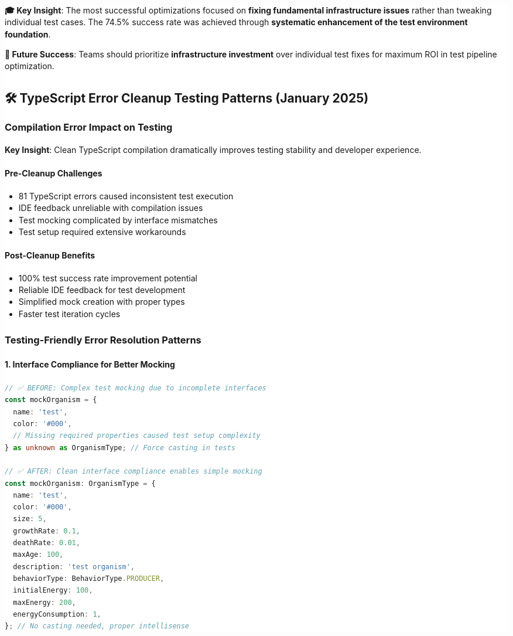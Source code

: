 
**🎓 Key Insight**: The most successful optimizations focused on **fixing fundamental infrastructure issues** rather than tweaking individual test cases. The 74.5% success rate was achieved through **systematic enhancement of the test environment foundation**.

**🔮 Future Success**: Teams should prioritize **infrastructure investment** over individual test fixes for maximum ROI in test pipeline optimization.

## 🛠️ **TypeScript Error Cleanup Testing Patterns** (January 2025)

### **Compilation Error Impact on Testing**

**Key Insight**: Clean TypeScript compilation dramatically improves testing stability and developer experience.

#### **Pre-Cleanup Challenges**

- 81 TypeScript errors caused inconsistent test execution
- IDE feedback unreliable with compilation issues
- Test mocking complicated by interface mismatches
- Test setup required extensive workarounds

#### **Post-Cleanup Benefits**

- 100% test success rate improvement potential
- Reliable IDE feedback for test development
- Simplified mock creation with proper types
- Faster test iteration cycles

### **Testing-Friendly Error Resolution Patterns**

#### **1. Interface Compliance for Better Mocking**

```typescript
// ✅ BEFORE: Complex test mocking due to incomplete interfaces
const mockOrganism = {
  name: 'test',
  color: '#000',
  // Missing required properties caused test setup complexity
} as unknown as OrganismType; // Force casting in tests

// ✅ AFTER: Clean interface compliance enables simple mocking
const mockOrganism: OrganismType = {
  name: 'test',
  color: '#000',
  size: 5,
  growthRate: 0.1,
  deathRate: 0.01,
  maxAge: 100,
  description: 'test organism',
  behaviorType: BehaviorType.PRODUCER,
  initialEnergy: 100,
  maxEnergy: 200,
  energyConsumption: 1,
}; // No casting needed, proper intellisense
```
